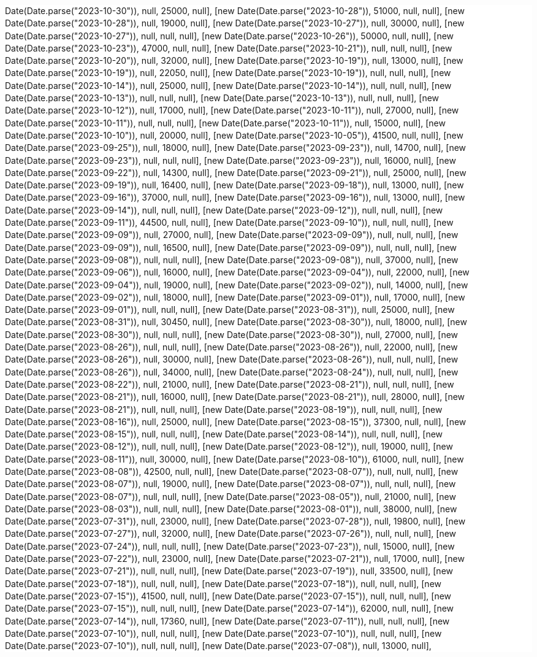 Date(Date.parse("2023-10-30")), null, 25000, null], [new Date(Date.parse("2023-10-28")), 51000, null, null], [new Date(Date.parse("2023-10-28")), null, 19000, null], [new Date(Date.parse("2023-10-27")), null, 30000, null], [new Date(Date.parse("2023-10-27")), null, null, null], [new Date(Date.parse("2023-10-26")), 50000, null, null], [new Date(Date.parse("2023-10-23")), 47000, null, null], [new Date(Date.parse("2023-10-21")), null, null, null], [new Date(Date.parse("2023-10-20")), null, 32000, null], [new Date(Date.parse("2023-10-19")), null, 13000, null], [new Date(Date.parse("2023-10-19")), null, 22050, null], [new Date(Date.parse("2023-10-19")), null, null, null], [new Date(Date.parse("2023-10-14")), null, 25000, null], [new Date(Date.parse("2023-10-14")), null, null, null], [new Date(Date.parse("2023-10-13")), null, null, null], [new Date(Date.parse("2023-10-13")), null, null, null], [new Date(Date.parse("2023-10-12")), null, 17000, null], [new Date(Date.parse("2023-10-11")), null, 27000, null], [new Date(Date.parse("2023-10-11")), null, null, null], [new Date(Date.parse("2023-10-11")), null, 15000, null], [new Date(Date.parse("2023-10-10")), null, 20000, null], [new Date(Date.parse("2023-10-05")), 41500, null, null], [new Date(Date.parse("2023-09-25")), null, 18000, null], [new Date(Date.parse("2023-09-23")), null, 14700, null], [new Date(Date.parse("2023-09-23")), null, null, null], [new Date(Date.parse("2023-09-23")), null, 16000, null], [new Date(Date.parse("2023-09-22")), null, 14300, null], [new Date(Date.parse("2023-09-21")), null, 25000, null], [new Date(Date.parse("2023-09-19")), null, 16400, null], [new Date(Date.parse("2023-09-18")), null, 13000, null], [new Date(Date.parse("2023-09-16")), 37000, null, null], [new Date(Date.parse("2023-09-16")), null, 13000, null], [new Date(Date.parse("2023-09-14")), null, null, null], [new Date(Date.parse("2023-09-12")), null, null, null], [new Date(Date.parse("2023-09-11")), 44500, null, null], [new Date(Date.parse("2023-09-10")), null, null, null], [new Date(Date.parse("2023-09-09")), null, 27000, null], [new Date(Date.parse("2023-09-09")), null, null, null], [new Date(Date.parse("2023-09-09")), null, 16500, null], [new Date(Date.parse("2023-09-09")), null, null, null], [new Date(Date.parse("2023-09-08")), null, null, null], [new Date(Date.parse("2023-09-08")), null, 37000, null], [new Date(Date.parse("2023-09-06")), null, 16000, null], [new Date(Date.parse("2023-09-04")), null, 22000, null], [new Date(Date.parse("2023-09-04")), null, 19000, null], [new Date(Date.parse("2023-09-02")), null, 14000, null], [new Date(Date.parse("2023-09-02")), null, 18000, null], [new Date(Date.parse("2023-09-01")), null, 17000, null], [new Date(Date.parse("2023-09-01")), null, null, null], [new Date(Date.parse("2023-08-31")), null, 25000, null], [new Date(Date.parse("2023-08-31")), null, 30450, null], [new Date(Date.parse("2023-08-30")), null, 18000, null], [new Date(Date.parse("2023-08-30")), null, null, null], [new Date(Date.parse("2023-08-30")), null, 27000, null], [new Date(Date.parse("2023-08-26")), null, null, null], [new Date(Date.parse("2023-08-26")), null, 22000, null], [new Date(Date.parse("2023-08-26")), null, 30000, null], [new Date(Date.parse("2023-08-26")), null, null, null], [new Date(Date.parse("2023-08-26")), null, 34000, null], [new Date(Date.parse("2023-08-24")), null, null, null], [new Date(Date.parse("2023-08-22")), null, 21000, null], [new Date(Date.parse("2023-08-21")), null, null, null], [new Date(Date.parse("2023-08-21")), null, 16000, null], [new Date(Date.parse("2023-08-21")), null, 28000, null], [new Date(Date.parse("2023-08-21")), null, null, null], [new Date(Date.parse("2023-08-19")), null, null, null], [new Date(Date.parse("2023-08-16")), null, 25000, null], [new Date(Date.parse("2023-08-15")), 37300, null, null], [new Date(Date.parse("2023-08-15")), null, null, null], [new Date(Date.parse("2023-08-14")), null, null, null], [new Date(Date.parse("2023-08-12")), null, null, null], [new Date(Date.parse("2023-08-12")), null, 19000, null], [new Date(Date.parse("2023-08-11")), null, 30000, null], [new Date(Date.parse("2023-08-10")), 61000, null, null], [new Date(Date.parse("2023-08-08")), 42500, null, null], [new Date(Date.parse("2023-08-07")), null, null, null], [new Date(Date.parse("2023-08-07")), null, 19000, null], [new Date(Date.parse("2023-08-07")), null, null, null], [new Date(Date.parse("2023-08-07")), null, null, null], [new Date(Date.parse("2023-08-05")), null, 21000, null], [new Date(Date.parse("2023-08-03")), null, null, null], [new Date(Date.parse("2023-08-01")), null, 38000, null], [new Date(Date.parse("2023-07-31")), null, 23000, null], [new Date(Date.parse("2023-07-28")), null, 19800, null], [new Date(Date.parse("2023-07-27")), null, 32000, null], [new Date(Date.parse("2023-07-26")), null, null, null], [new Date(Date.parse("2023-07-24")), null, null, null], [new Date(Date.parse("2023-07-23")), null, 15000, null], [new Date(Date.parse("2023-07-22")), null, 23000, null], [new Date(Date.parse("2023-07-21")), null, 17000, null], [new Date(Date.parse("2023-07-21")), null, null, null], [new Date(Date.parse("2023-07-19")), null, 33500, null], [new Date(Date.parse("2023-07-18")), null, null, null], [new Date(Date.parse("2023-07-18")), null, null, null], [new Date(Date.parse("2023-07-15")), 41500, null, null], [new Date(Date.parse("2023-07-15")), null, null, null], [new Date(Date.parse("2023-07-15")), null, null, null], [new Date(Date.parse("2023-07-14")), 62000, null, null], [new Date(Date.parse("2023-07-14")), null, 17360, null], [new Date(Date.parse("2023-07-11")), null, null, null], [new Date(Date.parse("2023-07-10")), null, null, null], [new Date(Date.parse("2023-07-10")), null, null, null], [new Date(Date.parse("2023-07-10")), null, null, null], [new Date(Date.parse("2023-07-08")), null, 13000, null],